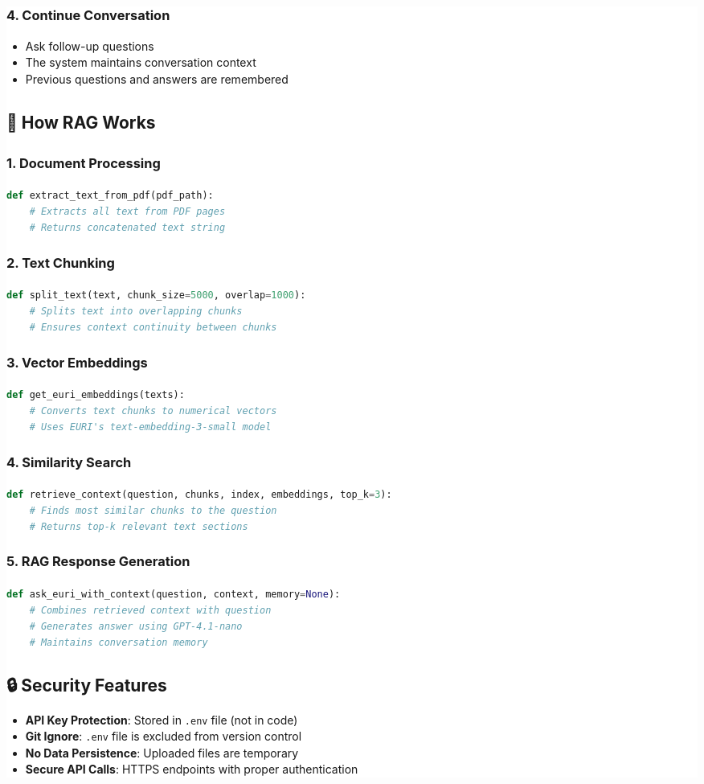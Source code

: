 ### 4. Continue Conversation

- Ask follow-up questions
- The system maintains conversation context
- Previous questions and answers are remembered

## 🧠 How RAG Works

### 1. Document Processing
```python
def extract_text_from_pdf(pdf_path):
    # Extracts all text from PDF pages
    # Returns concatenated text string
```

### 2. Text Chunking
```python
def split_text(text, chunk_size=5000, overlap=1000):
    # Splits text into overlapping chunks
    # Ensures context continuity between chunks
```

### 3. Vector Embeddings
```python
def get_euri_embeddings(texts):
    # Converts text chunks to numerical vectors
    # Uses EURI's text-embedding-3-small model
```

### 4. Similarity Search
```python
def retrieve_context(question, chunks, index, embeddings, top_k=3):
    # Finds most similar chunks to the question
    # Returns top-k relevant text sections
```

### 5. RAG Response Generation
```python
def ask_euri_with_context(question, context, memory=None):
    # Combines retrieved context with question
    # Generates answer using GPT-4.1-nano
    # Maintains conversation memory
```

## 🔒 Security Features

- **API Key Protection**: Stored in `.env` file (not in code)
- **Git Ignore**: `.env` file is excluded from version control
- **No Data Persistence**: Uploaded files are temporary
- **Secure API Calls**: HTTPS endpoints with proper authentication
